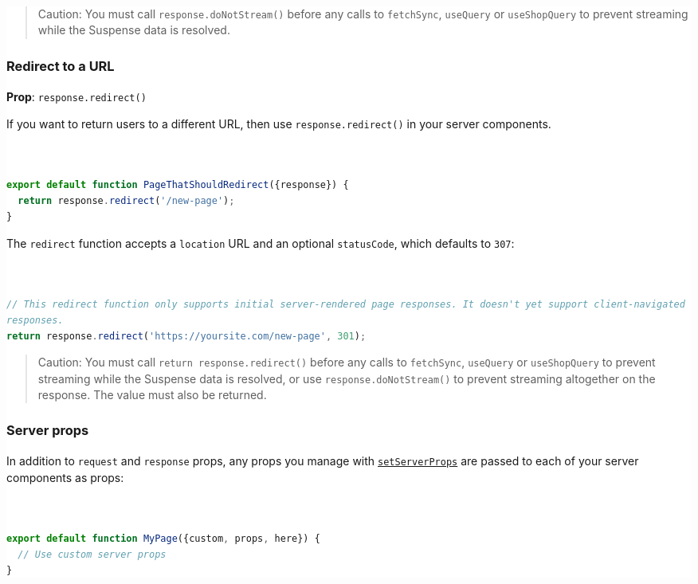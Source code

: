 

> Caution:
> You must call `response.doNotStream()` before any calls to `fetchSync`, `useQuery` or `useShopQuery` to prevent streaming while the Suspense data is resolved.

### Redirect to a URL

**Prop**: `response.redirect()`

If you want to return users to a different URL, then use `response.redirect()` in your server components.

```jsx


export default function PageThatShouldRedirect({response}) {
  return response.redirect('/new-page');
}
```



The `redirect` function accepts a `location` URL and an optional `statusCode`, which defaults to `307`:

```jsx


// This redirect function only supports initial server-rendered page responses. It doesn't yet support client-navigated responses.
return response.redirect('https://yoursite.com/new-page', 301);
```



> Caution:
> You must call `return response.redirect()` before any calls to `fetchSync`, `useQuery` or `useShopQuery` to prevent streaming while the Suspense data is resolved, or use `response.doNotStream()` to prevent streaming altogether on the response. The value must also be returned.

### Server props

In addition to `request` and `response` props, any props you manage with [`setServerProps`](/docs/tutorials/server-props/) are passed to each of your server components as props:

```jsx


export default function MyPage({custom, props, here}) {
  // Use custom server props
}
```



